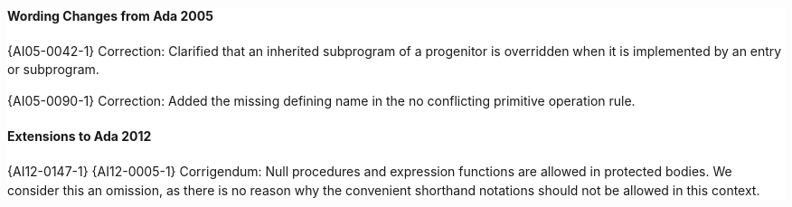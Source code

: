 
#### Wording Changes from Ada 2005

{AI05-0042-1} Correction: Clarified that an inherited subprogram of a progenitor is overridden when it is implemented by an entry or subprogram.

{AI05-0090-1} Correction: Added the missing defining name in the no conflicting primitive operation rule. 


#### Extensions to Ada 2012

{AI12-0147-1} {AI12-0005-1} Corrigendum: Null procedures and expression functions are allowed in protected bodies. We consider this an omission, as there is no reason why the convenient shorthand notations should not be allowed in this context. 

